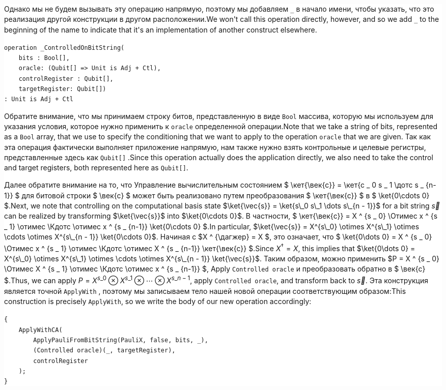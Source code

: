 <span data-ttu-id="7e2f8-166">Однако мы не будем вызывать эту операцию напрямую, поэтому мы добавляем `_` в начало имени, чтобы указать, что это реализация другой конструкции в другом расположении.</span><span class="sxs-lookup"><span data-stu-id="7e2f8-166">We won't call this operation directly, however, and so we add `_` to the beginning of the name to indicate that it's an implementation of another construct elsewhere.</span></span>

```qsharp
operation _ControlledOnBitString(
    bits : Bool[],
    oracle: (Qubit[] => Unit is Adj + Ctl),
    controlRegister : Qubit[],
    targetRegister: Qubit[])
: Unit is Adj + Ctl
```

<span data-ttu-id="7e2f8-167">Обратите внимание, что мы принимаем строку битов, представленную в виде `Bool` массива, которую мы используем для указания условия, которое нужно применить к `oracle` определенной операции.</span><span class="sxs-lookup"><span data-stu-id="7e2f8-167">Note that we take a string of bits, represented as a `Bool` array, that we use to specify the conditioning that we want to apply to the operation `oracle` that we are given.</span></span>
<span data-ttu-id="7e2f8-168">Так как эта операция фактически выполняет приложение напрямую, нам также нужно взять контрольные и целевые регистры, представленные здесь как `Qubit[]` .</span><span class="sxs-lookup"><span data-stu-id="7e2f8-168">Since this operation actually does the application directly, we also need to take the control and target registers, both represented here as `Qubit[]`.</span></span>

<span data-ttu-id="7e2f8-169">Далее обратите внимание на то, что Управление вычислительным состоянием $ \кет{\век{с}} = \кет{с \_ 0 s \_ 1 \дотс s \_ {n-1}} $ для битовой строки $ \век{с} $ может быть реализовано путем преобразования $ \кет{\век{с}} $ в $ \ket{0\cdots 0} $.</span><span class="sxs-lookup"><span data-stu-id="7e2f8-169">Next, we note that controlling on the computational basis state $\ket{\vec{s}} = \ket{s\_0 s\_1 \dots s\_{n - 1}}$ for a bit string $\vec{s}$ can be realized by transforming $\ket{\vec{s}}$ into $\ket{0\cdots 0}$.</span></span>
<span data-ttu-id="7e2f8-170">В частности, $ \кет{\век{с}} = X ^ {s \_ 0} \Отимес x ^ {s \_ 1} \отимес \Кдотс \отимес x ^ {s \_ {n-1}} \ket{0\cdots 0} $.</span><span class="sxs-lookup"><span data-stu-id="7e2f8-170">In particular, $\ket{\vec{s}} = X^{s\_0} \otimes X^{s\_1} \otimes \cdots \otimes X^{s\_{n - 1}} \ket{0\cdots 0}$.</span></span>
<span data-ttu-id="7e2f8-171">Начиная с $X ^ {\дагжер} = X $, это означает, что $ \ket{0\dots 0} = X ^ {s \_ 0} \Отимес x ^ {s \_ 1} \отимес \Кдотс \отимес X ^ {s \_ {n-1}} \кет{\век{с}} $.</span><span class="sxs-lookup"><span data-stu-id="7e2f8-171">Since $X^{\dagger} = X$, this implies that $\ket{0\dots 0} = X^{s\_0} \otimes X^{s\_1} \otimes \cdots \otimes X^{s\_{n - 1}} \ket{\vec{s}}$.</span></span>
<span data-ttu-id="7e2f8-172">Таким образом, можно применить $P = X ^ {s \_ 0} \Отимес X ^ {s \_ 1} \отимес \Кдотс \отимес x ^ {s \_ {n-1}} $, Apply `Controlled oracle` и преобразовать обратно в $ \век{с} $.</span><span class="sxs-lookup"><span data-stu-id="7e2f8-172">Thus, we can apply $P = X^{s\_0} \otimes X^{s\_1} \otimes \cdots \otimes X^{s\_{n - 1}}$, apply `Controlled oracle`, and transform back to $\vec{s}$.</span></span>
<span data-ttu-id="7e2f8-173">Эта конструкция является точной `ApplyWith` , поэтому мы записываем тело нашей новой операции соответствующим образом:</span><span class="sxs-lookup"><span data-stu-id="7e2f8-173">This construction is precisely `ApplyWith`, so we write the body of our new operation accordingly:</span></span>

```qsharp
{
    ApplyWithCA(
        ApplyPauliFromBitString(PauliX, false, bits, _),
        (Controlled oracle)(_, targetRegister),
        controlRegister
    );
}
```
